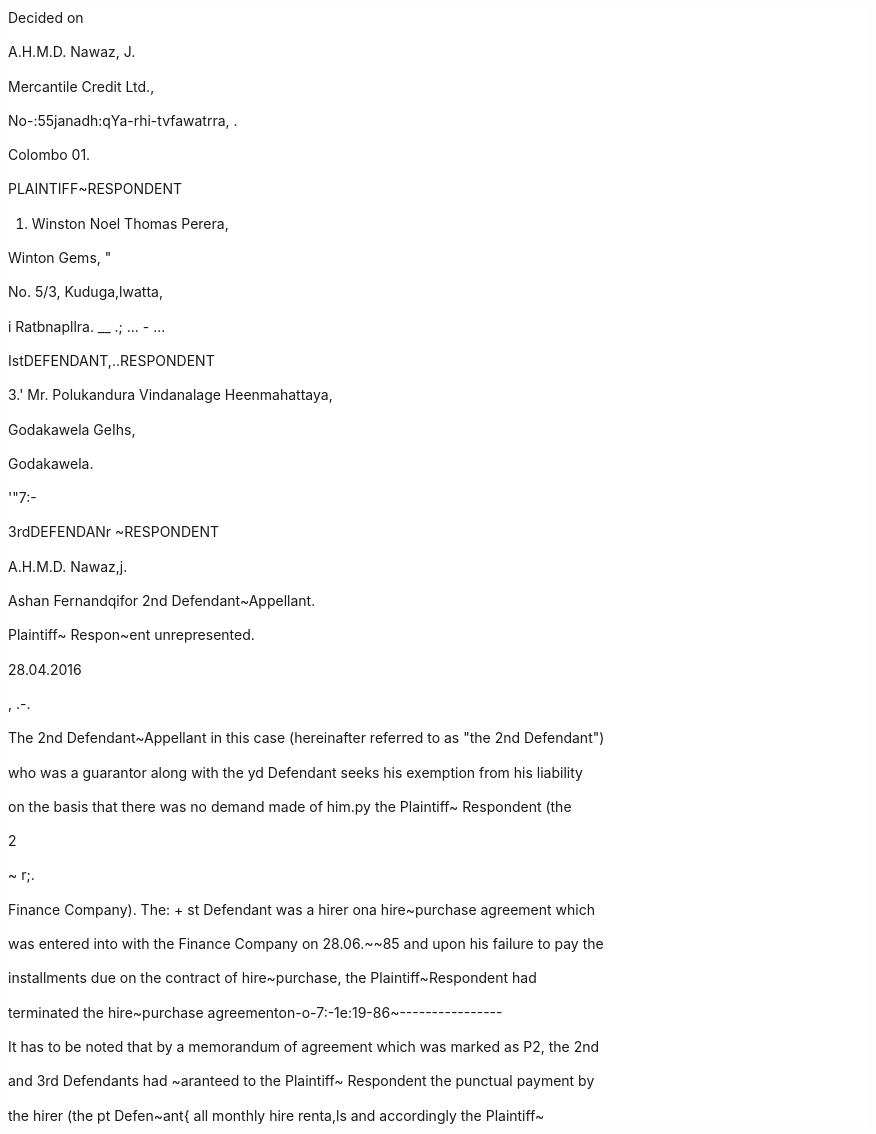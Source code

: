 Decided on

A.H.M.D. Nawaz, J.

Mercantile Credit Ltd.,

No-:55janadh:qYa-rhi-tvfawatrra, .

Colombo 01.

PLAINTIFF~RESPONDENT

1. Winston Noel Thomas Perera,

Winton Gems, "

No. 5/3, Kuduga,lwatta,

i Ratbnapllra. __ .; ... - ...

IstDEFENDANT,..RESPONDENT

3.' Mr. Polukandura Vindanalage Heenmahattaya,

Godakawela GeIhs,

Godakawela.

'"7:-

3rdDEFENDANr ~RESPONDENT

A.H.M.D. Nawaz,j.

Ashan Fernandqifor 2nd Defendant~Appellant.

Plaintiff~ Respon~ent unrepresented.

28.04.2016

, .-.

The 2nd Defendant~Appellant in this case (hereinafter referred to as "the 2nd Defendant")

who was a guarantor along with the yd Defendant seeks his exemption from his liability

on the basis that there was no demand made of him.py the Plaintiff~ Respondent (the

2

~ r;.

Finance Company). The: + st Defendant was a hirer ona hire~purchase agreement which

was entered into with the Finance Company on 28.06.~~85 and upon his failure to pay the

installments due on the contract of hire~purchase, the Plaintiff~Respondent had

terminated the hire~purchase agreementon-o-7:-1e:19-86~----------------

It has to be noted that by a memorandum of agreement which was marked as P2, the 2nd

and 3rd Defendants had ~aranteed to the Plaintiff~ Respondent the punctual payment by

the hirer (the pt Defen~ant{ all monthly hire renta,ls and accordingly the Plaintiff~
